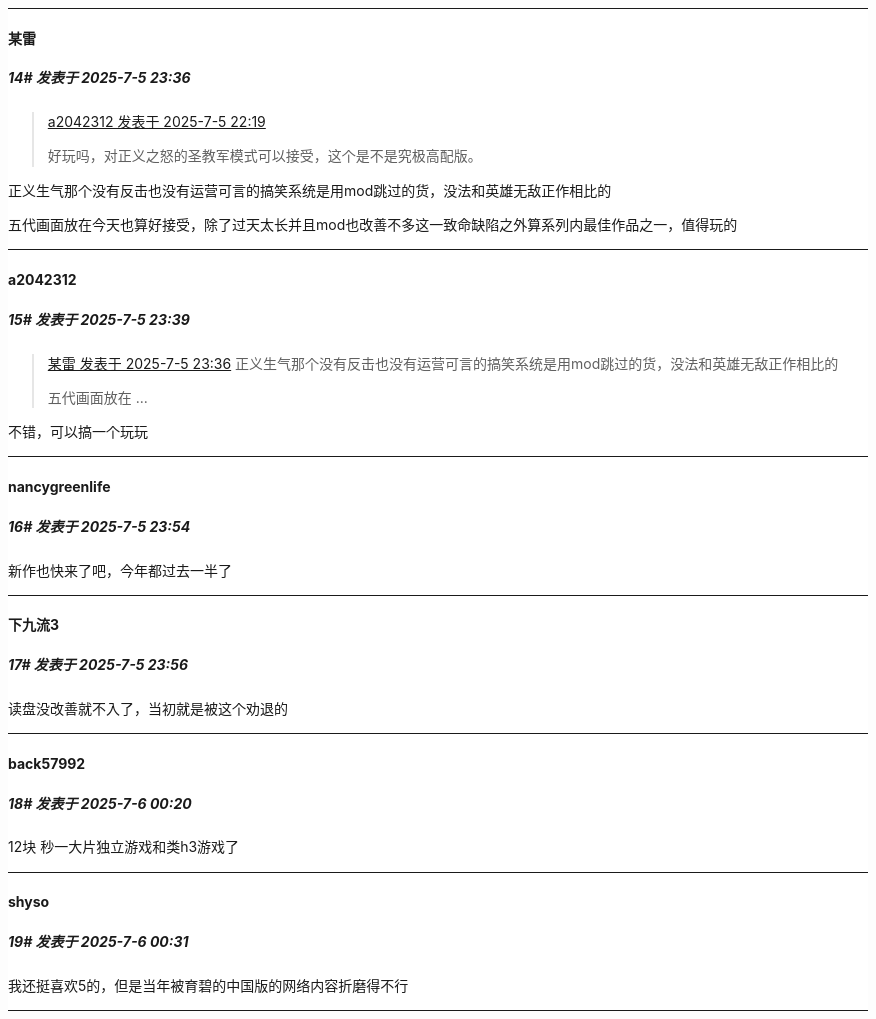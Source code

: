 *****

####  某雷  
##### 14#       发表于 2025-7-5 23:36

<blockquote><a href="httphttps://stage1st.com/2b/forum.php?mod=redirect&amp;goto=findpost&amp;pid=68051052&amp;ptid=2255722" target="_blank">a2042312 发表于 2025-7-5 22:19</a>

好玩吗，对正义之怒的圣教军模式可以接受，这个是不是究极高配版。</blockquote>
正义生气那个没有反击也没有运营可言的搞笑系统是用mod跳过的货，没法和英雄无敌正作相比的

五代画面放在今天也算好接受，除了过天太长并且mod也改善不多这一致命缺陷之外算系列内最佳作品之一，值得玩的

*****

####  a2042312  
##### 15#       发表于 2025-7-5 23:39

<blockquote><a href="httphttps://stage1st.com/2b/forum.php?mod=redirect&amp;goto=findpost&amp;pid=68051412&amp;ptid=2255722" target="_blank">某雷 发表于 2025-7-5 23:36</a>
正义生气那个没有反击也没有运营可言的搞笑系统是用mod跳过的货，没法和英雄无敌正作相比的

五代画面放在 ...</blockquote>
不错，可以搞一个玩玩

*****

####  nancygreenlife  
##### 16#       发表于 2025-7-5 23:54

新作也快来了吧，今年都过去一半了

*****

####  下九流3  
##### 17#       发表于 2025-7-5 23:56

读盘没改善就不入了，当初就是被这个劝退的

*****

####  back57992  
##### 18#       发表于 2025-7-6 00:20

12块 秒一大片独立游戏和类h3游戏了

*****

####  shyso  
##### 19#       发表于 2025-7-6 00:31

我还挺喜欢5的，但是当年被育碧的中国版的网络内容折磨得不行

*****
